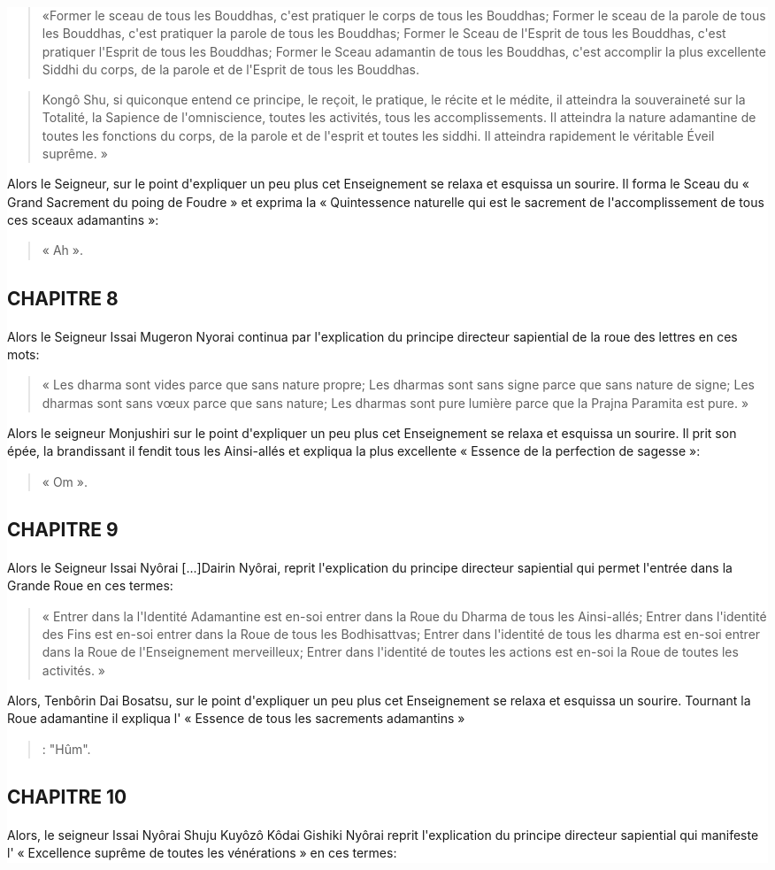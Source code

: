 >«Former le sceau de tous les Bouddhas, c'est pratiquer le corps de tous les Bouddhas;
>Former le sceau de la parole de tous les Bouddhas, c'est pratiquer la parole de tous les Bouddhas;
>Former le Sceau de l'Esprit de tous les Bouddhas, c'est pratiquer l'Esprit de tous les Bouddhas;
>Former le Sceau adamantin de tous les Bouddhas, c'est accomplir la plus excellente Siddhi du corps, de la parole et de l'Esprit de tous les Bouddhas.

>Kongô Shu, si quiconque entend ce principe, le reçoit, le pratique, le récite et le médite, il atteindra la souveraineté sur la Totalité, la Sapience de l'omniscience, toutes les activités, tous les accomplissements. Il atteindra la nature adamantine de toutes les fonctions du corps, de la parole et de l'esprit et toutes les siddhi. Il atteindra rapidement le véritable Éveil suprême. »

Alors le Seigneur, sur le point d'expliquer un peu plus cet Enseignement se relaxa et esquissa un sourire. Il forma le Sceau du « Grand Sacrement du poing de Foudre » et exprima la « Quintessence naturelle qui est le sacrement de l'accomplissement de tous ces sceaux adamantins »: 
>« Ah ».

## CHAPITRE 8
Alors le Seigneur Issai Mugeron Nyorai continua par l'explication du principe directeur sapiential de la roue des lettres en ces mots:

>« Les dharma sont vides parce que sans nature propre;
>Les dharmas sont sans signe parce que sans nature de signe;
>Les dharmas sont sans vœux parce que sans nature;
>Les dharmas sont pure lumière parce que la Prajna Paramita est pure. »

Alors le seigneur Monjushiri sur le point d'expliquer un peu plus cet Enseignement se relaxa et esquissa un sourire. Il prit son épée, la brandissant il fendit tous les Ainsi-allés et expliqua la plus excellente « Essence de la perfection de sagesse »: 
>« Om ».



## CHAPITRE 9
Alors le Seigneur Issai Nyôrai [...]Dairin Nyôrai, reprit l'explication du principe directeur sapiential qui permet l'entrée dans la Grande Roue en ces termes:

>« Entrer dans la l'Identité Adamantine est en-soi entrer dans la Roue du Dharma de tous les Ainsi-allés;
>Entrer dans l'identité des Fins est en-soi entrer dans la Roue de tous les Bodhisattvas;
>Entrer dans l'identité de tous les dharma est en-soi entrer dans la Roue de l'Enseignement merveilleux;
>Entrer dans l'identité de toutes les actions est en-soi la Roue de toutes les activités. »

Alors, Tenbôrin Dai Bosatsu, sur le point d'expliquer un peu plus cet Enseignement se relaxa et esquissa un sourire. Tournant la Roue adamantine il expliqua l' « Essence de tous les sacrements adamantins »
>: "Hûm".

## CHAPITRE 10
Alors, le seigneur Issai Nyôrai Shuju Kuyôzô Kôdai Gishiki Nyôrai reprit l'explication du principe directeur sapiential qui manifeste l' « Excellence suprême de toutes les vénérations » en ces termes:
